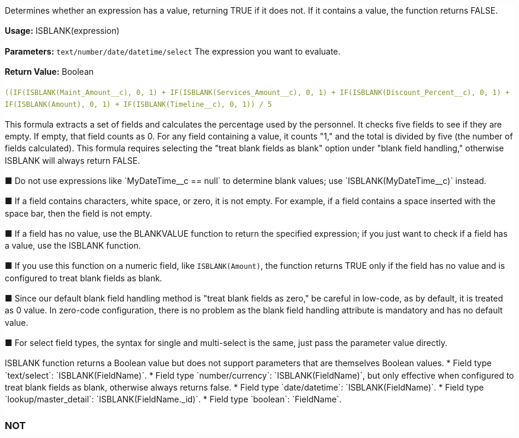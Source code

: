 Determines whether an expression has a value, returning TRUE if it does not. If it contains a value, the function returns FALSE.

**Usage:** ISBLANK(expression)

**Parameters:** `text/number/date/datetime/select` The expression you want to evaluate.

**Return Value:** Boolean

```yaml
((IF(ISBLANK(Maint_Amount__c), 0, 1) + IF(ISBLANK(Services_Amount__c), 0, 1) + IF(ISBLANK(Discount_Percent__c), 0, 1) + IF(ISBLANK(Amount), 0, 1) + IF(ISBLANK(Timeline__c), 0, 1)) / 5
```

This formula extracts a set of fields and calculates the percentage used by the personnel. It checks five fields to see if they are empty. If empty, that field counts as 0. For any field containing a value, it counts "1," and the total is divided by five (the number of fields calculated). This formula requires selecting the "treat blank fields as blank" option under "blank field handling," otherwise ISBLANK will always return FALSE.

<alert type="info">
■ Do not use expressions like `MyDateTime__c == null` to determine blank values; use `ISBLANK(MyDateTime__c)` instead.

■ If a field contains characters, white space, or zero, it is not empty. For example, if a field contains a space inserted with the space bar, then the field is not empty.

■ If a field has no value, use the BLANKVALUE function to return the specified expression; if you just want to check if a field has a value, use the ISBLANK function.

■ If you use this function on a numeric field, like `ISBLANK(Amount)`, the function returns TRUE only if the field has no value and is configured to treat blank fields as blank.

■ Since our default blank field handling method is "treat blank fields as zero," be careful in low-code, as by default, it is treated as 0 value. In zero-code configuration, there is no problem as the blank field handling attribute is mandatory and has no default value.

■ For select field types, the syntax for single and multi-select is the same, just pass the parameter value directly.

</alert>

<alert type="info">
ISBLANK function returns a Boolean value but does not support parameters that are themselves Boolean values.

</alert>

<alert type="info">
* Field type `text/select`: `ISBLANK(FieldName)`.
* Field type `number/currency`: `ISBLANK(FieldName)`, but only effective when configured to treat blank fields as blank, otherwise always returns false.
* Field type `date/datetime`: `ISBLANK(FieldName)`.
* Field type `lookup/master_detail`: `ISBLANK(FieldName._id)`.
* Field type `boolean`: `FieldName`.

</alert>

### NOT
